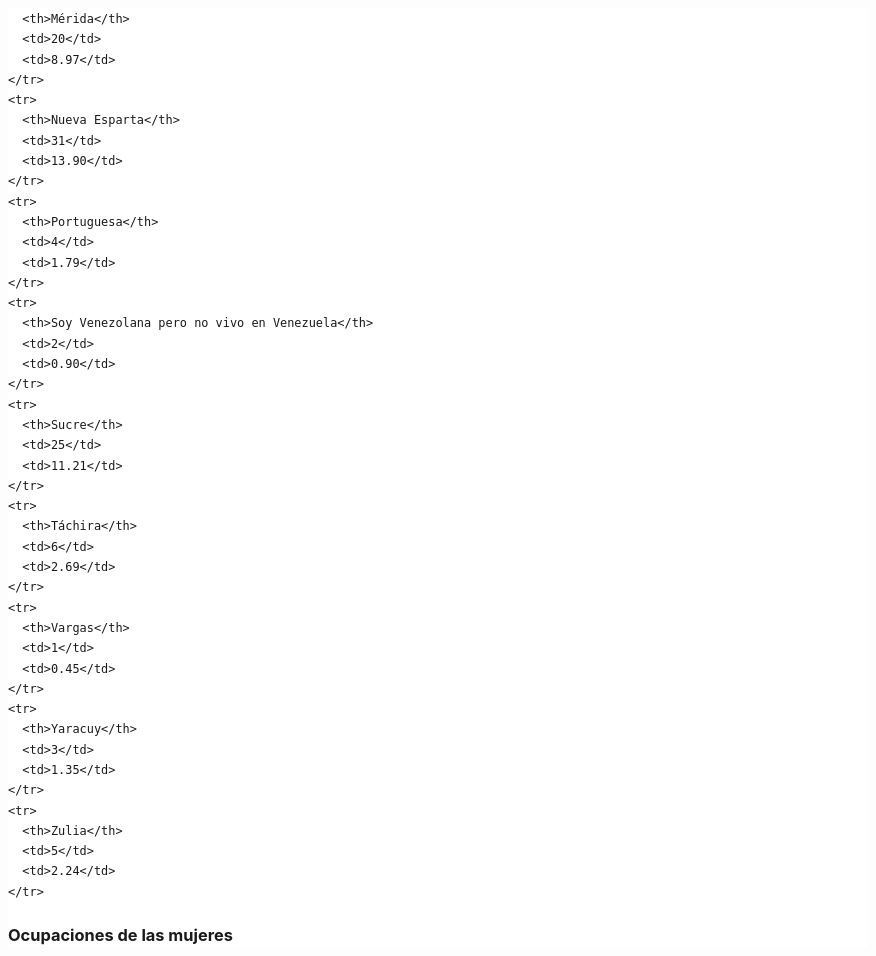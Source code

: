      <th>Mérida</th>
      <td>20</td>
      <td>8.97</td>
    </tr>
    <tr>
      <th>Nueva Esparta</th>
      <td>31</td>
      <td>13.90</td>
    </tr>
    <tr>
      <th>Portuguesa</th>
      <td>4</td>
      <td>1.79</td>
    </tr>
    <tr>
      <th>Soy Venezolana pero no vivo en Venezuela</th>
      <td>2</td>
      <td>0.90</td>
    </tr>
    <tr>
      <th>Sucre</th>
      <td>25</td>
      <td>11.21</td>
    </tr>
    <tr>
      <th>Táchira</th>
      <td>6</td>
      <td>2.69</td>
    </tr>
    <tr>
      <th>Vargas</th>
      <td>1</td>
      <td>0.45</td>
    </tr>
    <tr>
      <th>Yaracuy</th>
      <td>3</td>
      <td>1.35</td>
    </tr>
    <tr>
      <th>Zulia</th>
      <td>5</td>
      <td>2.24</td>
    </tr>
  </tbody>
</table>
</div>



### Ocupaciones de las mujeres
